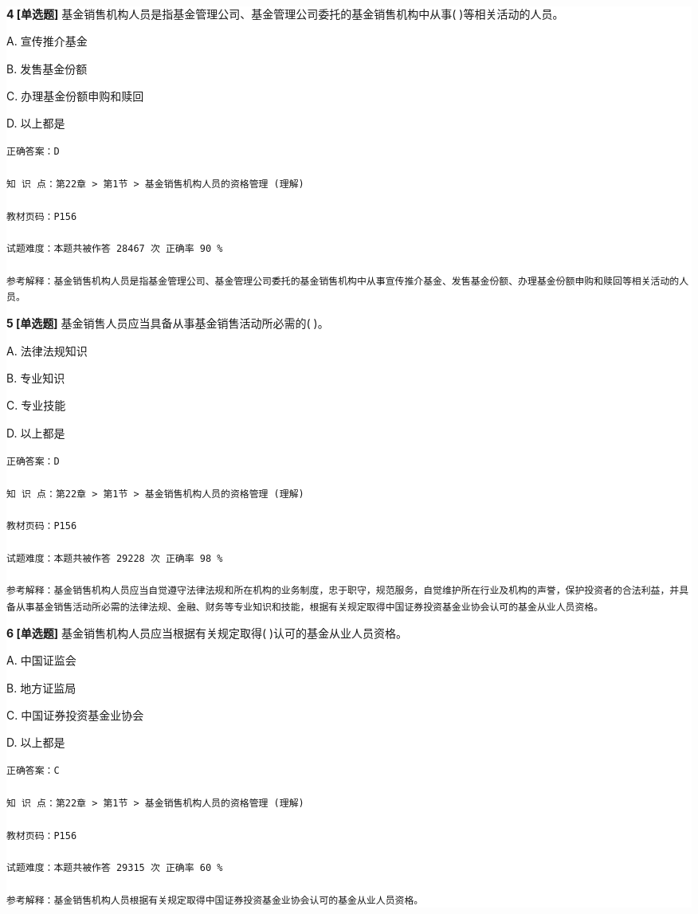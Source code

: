 
**4 [单选题]** 基金销售机构人员是指基金管理公司、基金管理公司委托的基金销售机构中从事(        )等相关活动的人员。

A. 宣传推介基金

B. 发售基金份额

C. 办理基金份额申购和赎回

D. 以上都是

```
正确答案：D

知 识 点：第22章 > 第1节 > 基金销售机构人员的资格管理 (理解)

教材页码：P156

试题难度：本题共被作答 28467 次 正确率 90 %

参考解释：基金销售机构人员是指基金管理公司、基金管理公司委托的基金销售机构中从事宣传推介基金、发售基金份额、办理基金份额申购和赎回等相关活动的人员。
```


**5 [单选题]** 基金销售人员应当具备从事基金销售活动所必需的(       )。

A. 法律法规知识

B. 专业知识

C. 专业技能

D. 以上都是

```
正确答案：D

知 识 点：第22章 > 第1节 > 基金销售机构人员的资格管理 (理解)

教材页码：P156

试题难度：本题共被作答 29228 次 正确率 98 %

参考解释：基金销售机构人员应当自觉遵守法律法规和所在机构的业务制度，忠于职守，规范服务，自觉维护所在行业及机构的声誉，保护投资者的合法利益，并具备从事基金销售活动所必需的法律法规、金融、财务等专业知识和技能，根据有关规定取得中国证券投资基金业协会认可的基金从业人员资格。
```


**6 [单选题]** 基金销售机构人员应当根据有关规定取得(       )认可的基金从业人员资格。

A. 中国证监会

B. 地方证监局

C. 中国证券投资基金业协会

D. 以上都是

```
正确答案：C

知 识 点：第22章 > 第1节 > 基金销售机构人员的资格管理 (理解)

教材页码：P156

试题难度：本题共被作答 29315 次 正确率 60 %

参考解释：基金销售机构人员根据有关规定取得中国证券投资基金业协会认可的基金从业人员资格。
```
